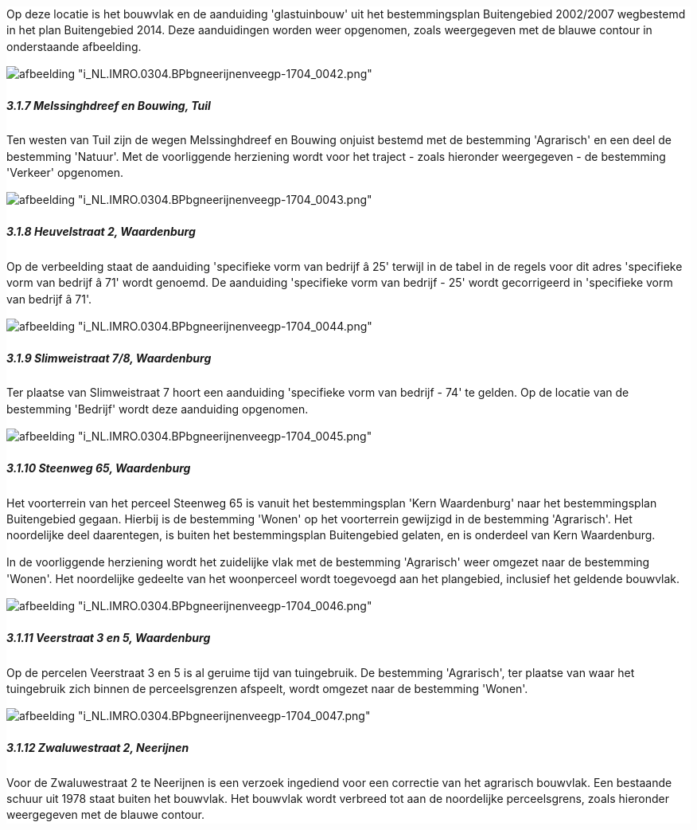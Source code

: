 Op deze locatie is het bouwvlak en de aanduiding 'glastuinbouw' uit het bestemmingsplan Buitengebied 2002/2007 wegbestemd in het plan Buitengebied 2014\. Deze aanduidingen worden weer opgenomen, zoals weergegeven met de blauwe contour in onderstaande afbeelding.

![afbeelding "i_NL.IMRO.0304.BPbgneerijnenveegp-1704_0042.png"](i_NL.IMRO.0304.BPbgneerijnenveegp-1704_0042.png)

##### 3\.1\.7 Melssinghdreef en Bouwing, Tuil

Ten westen van Tuil zijn de wegen Melssinghdreef en Bouwing onjuist bestemd met de bestemming 'Agrarisch' en een deel de bestemming 'Natuur'. Met de voorliggende herziening wordt voor het traject \- zoals hieronder weergegeven \- de bestemming 'Verkeer' opgenomen.

![afbeelding "i_NL.IMRO.0304.BPbgneerijnenveegp-1704_0043.png"](i_NL.IMRO.0304.BPbgneerijnenveegp-1704_0043.png)

##### 3\.1\.8 Heuvelstraat 2, Waardenburg

Op de verbeelding staat de aanduiding 'specifieke vorm van bedrijf â 25' terwijl in de tabel in de regels voor dit adres 'specifieke vorm van bedrijf â 71' wordt genoemd. De aanduiding 'specifieke vorm van bedrijf \- 25' wordt gecorrigeerd in 'specifieke vorm van bedrijf â 71'.

![afbeelding "i_NL.IMRO.0304.BPbgneerijnenveegp-1704_0044.png"](i_NL.IMRO.0304.BPbgneerijnenveegp-1704_0044.png)

##### 3\.1\.9 Slimweistraat 7/8, Waardenburg

Ter plaatse van Slimweistraat 7 hoort een aanduiding 'specifieke vorm van bedrijf \- 74' te gelden. Op de locatie van de bestemming 'Bedrijf' wordt deze aanduiding opgenomen.

![afbeelding "i_NL.IMRO.0304.BPbgneerijnenveegp-1704_0045.png"](i_NL.IMRO.0304.BPbgneerijnenveegp-1704_0045.png)

##### 3\.1\.10 Steenweg 65, Waardenburg

Het voorterrein van het perceel Steenweg 65 is vanuit het bestemmingsplan 'Kern Waardenburg' naar het bestemmingsplan Buitengebied gegaan. Hierbij is de bestemming 'Wonen' op het voorterrein gewijzigd in de bestemming 'Agrarisch'. Het noordelijke deel daarentegen, is buiten het bestemmingsplan Buitengebied gelaten, en is onderdeel van Kern Waardenburg.

In de voorliggende herziening wordt het zuidelijke vlak met de bestemming 'Agrarisch' weer omgezet naar de bestemming 'Wonen'. Het noordelijke gedeelte van het woonperceel wordt toegevoegd aan het plangebied, inclusief het geldende bouwvlak.

![afbeelding "i_NL.IMRO.0304.BPbgneerijnenveegp-1704_0046.png"](i_NL.IMRO.0304.BPbgneerijnenveegp-1704_0046.png)

##### 3\.1\.11 Veerstraat 3 en 5, Waardenburg

Op de percelen Veerstraat 3 en 5 is al geruime tijd van tuingebruik. De bestemming 'Agrarisch', ter plaatse van waar het tuingebruik zich binnen de perceelsgrenzen afspeelt, wordt omgezet naar de bestemming 'Wonen'.

![afbeelding "i_NL.IMRO.0304.BPbgneerijnenveegp-1704_0047.png"](i_NL.IMRO.0304.BPbgneerijnenveegp-1704_0047.png)

##### 3\.1\.12 Zwaluwestraat 2, Neerijnen

Voor de Zwaluwestraat 2 te Neerijnen is een verzoek ingediend voor een correctie van het agrarisch bouwvlak. Een bestaande schuur uit 1978 staat buiten het bouwvlak. Het bouwvlak wordt verbreed tot aan de noordelijke perceelsgrens, zoals hieronder weergegeven met de blauwe contour.
